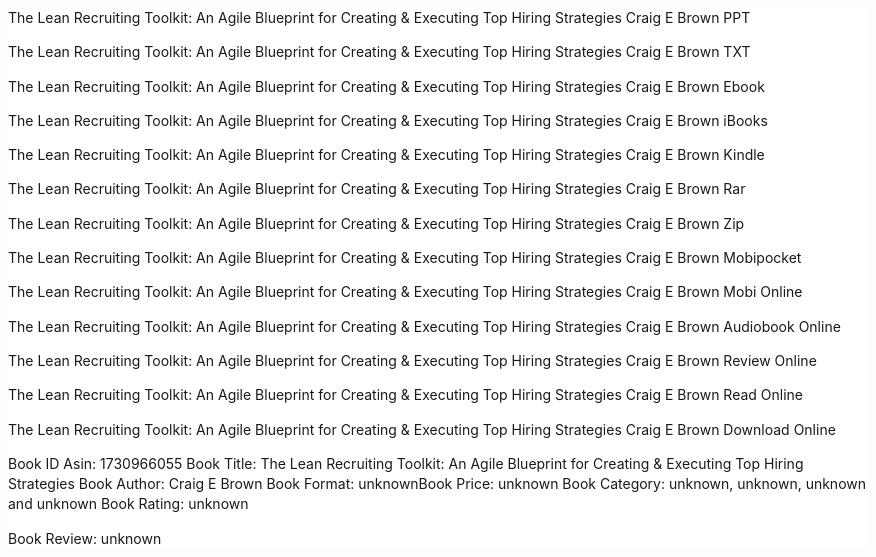 The Lean Recruiting Toolkit: An Agile Blueprint for Creating & Executing Top Hiring Strategies Craig E Brown PPT

The Lean Recruiting Toolkit: An Agile Blueprint for Creating & Executing Top Hiring Strategies Craig E Brown TXT

The Lean Recruiting Toolkit: An Agile Blueprint for Creating & Executing Top Hiring Strategies Craig E Brown Ebook

The Lean Recruiting Toolkit: An Agile Blueprint for Creating & Executing Top Hiring Strategies Craig E Brown iBooks

The Lean Recruiting Toolkit: An Agile Blueprint for Creating & Executing Top Hiring Strategies Craig E Brown Kindle

The Lean Recruiting Toolkit: An Agile Blueprint for Creating & Executing Top Hiring Strategies Craig E Brown Rar

The Lean Recruiting Toolkit: An Agile Blueprint for Creating & Executing Top Hiring Strategies Craig E Brown Zip

The Lean Recruiting Toolkit: An Agile Blueprint for Creating & Executing Top Hiring Strategies Craig E Brown Mobipocket

The Lean Recruiting Toolkit: An Agile Blueprint for Creating & Executing Top Hiring Strategies Craig E Brown Mobi Online

The Lean Recruiting Toolkit: An Agile Blueprint for Creating & Executing Top Hiring Strategies Craig E Brown Audiobook Online

The Lean Recruiting Toolkit: An Agile Blueprint for Creating & Executing Top Hiring Strategies Craig E Brown Review Online

The Lean Recruiting Toolkit: An Agile Blueprint for Creating & Executing Top Hiring Strategies Craig E Brown Read Online

The Lean Recruiting Toolkit: An Agile Blueprint for Creating & Executing Top Hiring Strategies Craig E Brown Download Online

Book ID Asin: 1730966055
Book Title: The Lean Recruiting Toolkit: An Agile Blueprint for Creating & Executing Top Hiring Strategies
Book Author: Craig E Brown
Book Format: unknownBook Price: unknown
Book Category: unknown, unknown, unknown and unknown
Book Rating: unknown

Book Review: unknown
